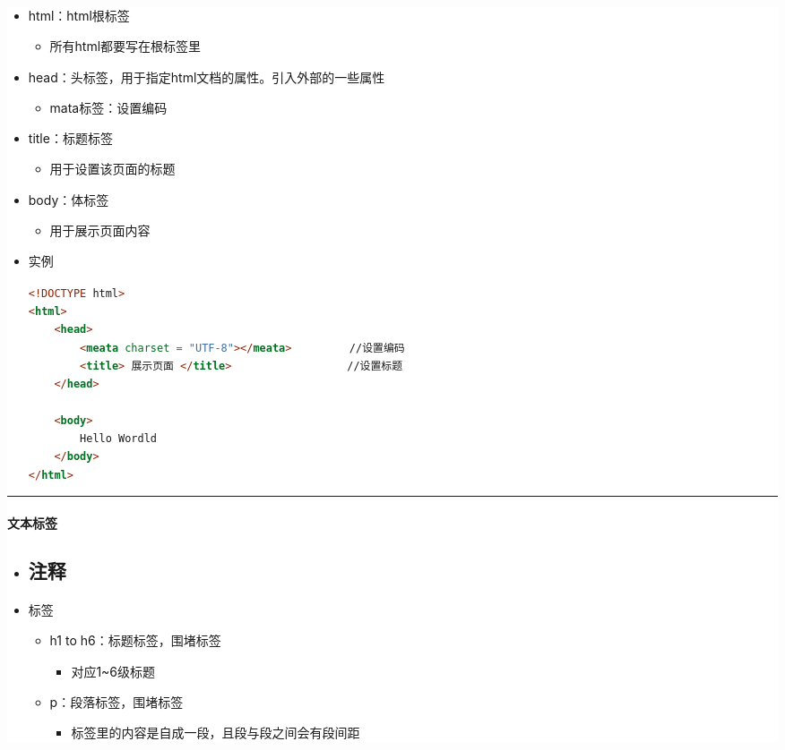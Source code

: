 
  - html：html根标签

    - 所有html都要写在根标签里

      

  - head：头标签，用于指定html文档的属性。引入外部的一些属性

    - mata标签：设置编码

  

  - title：标题标签

    - 用于设置该页面的标题

    

  - body：体标签

    - 用于展示页面内容



- 实例

  ```html
  <!DOCTYPE html>
  <html>
      <head>
          <meata charset = "UTF-8"></meata>			//设置编码
          <title> 展示页面 </title>					 //设置标题
      </head>
      
      <body>
          Hello Wordld
      </body>
  </html>
  ```

  



------



#### 文本标签

- 注释
  - 



- 标签
  - h1 to h6：标题标签，围堵标签
    - 对应1~6级标题

  

  - p：段落标签，围堵标签
    - 标签里的内容是自成一段，且段与段之间会有段间距

  
